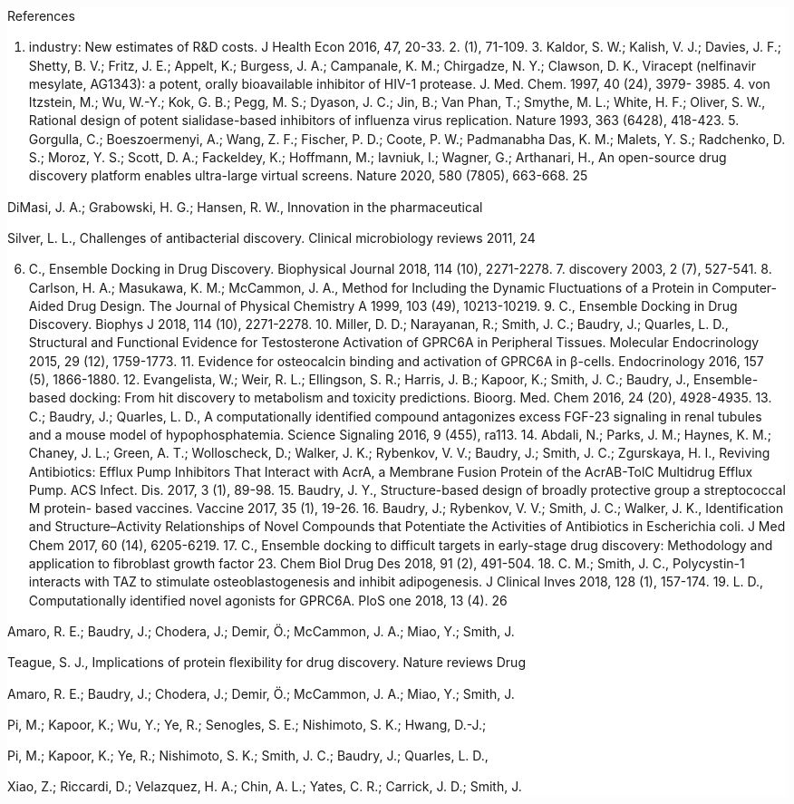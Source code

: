 References

1. industry: New estimates of R&D costs. J Health Econ 2016, 47, 20-33. 2. (1), 71-109. 3. Kaldor, S. W.; Kalish, V. J.; Davies, J. F.; Shetty, B. V.; Fritz, J. E.; Appelt, K.; Burgess, J. A.; Campanale, K. M.; Chirgadze, N. Y.; Clawson, D. K., Viracept (nelfinavir mesylate, AG1343): a potent, orally bioavailable inhibitor of HIV-1 protease. J. Med. Chem. 1997, 40 (24), 3979- 3985. 4. von Itzstein, M.; Wu, W.-Y.; Kok, G. B.; Pegg, M. S.; Dyason, J. C.; Jin, B.; Van Phan, T.; Smythe, M. L.; White, H. F.; Oliver, S. W., Rational design of potent sialidase-based inhibitors of influenza virus replication. Nature 1993, 363 (6428), 418-423. 5. Gorgulla, C.; Boeszoermenyi, A.; Wang, Z. F.; Fischer, P. D.; Coote, P. W.; Padmanabha Das, K. M.; Malets, Y. S.; Radchenko, D. S.; Moroz, Y. S.; Scott, D. A.; Fackeldey, K.; Hoffmann, M.; Iavniuk, I.; Wagner, G.; Arthanari, H., An open-source drug discovery platform enables ultra-large virtual screens. Nature 2020, 580 (7805), 663-668. 25

DiMasi, J. A.; Grabowski, H. G.; Hansen, R. W., Innovation in the pharmaceutical

Silver, L. L., Challenges of antibacterial discovery. Clinical microbiology reviews 2011, 24

6. C., Ensemble Docking in Drug Discovery. Biophysical Journal 2018, 114 (10), 2271-2278. 7. discovery 2003, 2 (7), 527-541. 8. Carlson, H. A.; Masukawa, K. M.; McCammon, J. A., Method for Including the Dynamic Fluctuations of a Protein in Computer-Aided Drug Design. The Journal of Physical Chemistry A 1999, 103 (49), 10213-10219. 9. C., Ensemble Docking in Drug Discovery. Biophys J 2018, 114 (10), 2271-2278. 10. Miller, D. D.; Narayanan, R.; Smith, J. C.; Baudry, J.; Quarles, L. D., Structural and Functional Evidence for Testosterone Activation of GPRC6A in Peripheral Tissues. Molecular Endocrinology 2015, 29 (12), 1759-1773. 11. Evidence for osteocalcin binding and activation of GPRC6A in β-cells. Endocrinology 2016, 157 (5), 1866-1880. 12. Evangelista, W.; Weir, R. L.; Ellingson, S. R.; Harris, J. B.; Kapoor, K.; Smith, J. C.; Baudry, J., Ensemble-based docking: From hit discovery to metabolism and toxicity predictions. Bioorg. Med. Chem 2016, 24 (20), 4928-4935. 13. C.; Baudry, J.; Quarles, L. D., A computationally identified compound antagonizes excess FGF-23 signaling in renal tubules and a mouse model of hypophosphatemia. Science Signaling 2016, 9 (455), ra113. 14. Abdali, N.; Parks, J. M.; Haynes, K. M.; Chaney, J. L.; Green, A. T.; Wolloscheck, D.; Walker, J. K.; Rybenkov, V. V.; Baudry, J.; Smith, J. C.; Zgurskaya, H. I., Reviving Antibiotics: Efflux Pump Inhibitors That Interact with AcrA, a Membrane Fusion Protein of the AcrAB-TolC Multidrug Efflux Pump. ACS Infect. Dis. 2017, 3 (1), 89-98. 15. Baudry, J. Y., Structure-based design of broadly protective group a streptococcal M protein- based vaccines. Vaccine 2017, 35 (1), 19-26. 16. Baudry, J.; Rybenkov, V. V.; Smith, J. C.; Walker, J. K., Identification and Structure–Activity Relationships of Novel Compounds that Potentiate the Activities of Antibiotics in Escherichia coli. J Med Chem 2017, 60 (14), 6205-6219. 17. C., Ensemble docking to difficult targets in early-stage drug discovery: Methodology and application to fibroblast growth factor 23. Chem Biol Drug Des 2018, 91 (2), 491-504. 18. C. M.; Smith, J. C., Polycystin-1 interacts with TAZ to stimulate osteoblastogenesis and inhibit adipogenesis. J Clinical Inves 2018, 128 (1), 157-174. 19. L. D., Computationally identified novel agonists for GPRC6A. PloS one 2018, 13 (4). 26

Amaro, R. E.; Baudry, J.; Chodera, J.; Demir, Ö.; McCammon, J. A.; Miao, Y.; Smith, J.

Teague, S. J., Implications of protein flexibility for drug discovery. Nature reviews Drug

Amaro, R. E.; Baudry, J.; Chodera, J.; Demir, Ö.; McCammon, J. A.; Miao, Y.; Smith, J.

Pi, M.; Kapoor, K.; Wu, Y.; Ye, R.; Senogles, S. E.; Nishimoto, S. K.; Hwang, D.-J.;

Pi, M.; Kapoor, K.; Ye, R.; Nishimoto, S. K.; Smith, J. C.; Baudry, J.; Quarles, L. D.,

Xiao, Z.; Riccardi, D.; Velazquez, H. A.; Chin, A. L.; Yates, C. R.; Carrick, J. D.; Smith, J.
